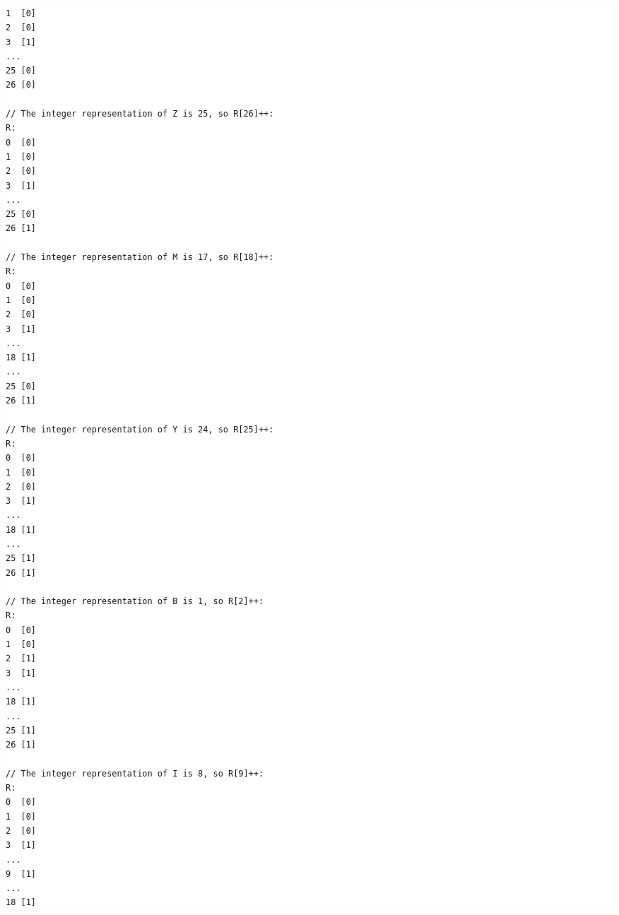 ```
1  [0]
2  [0]
3  [1]
...
25 [0]
26 [0]

// The integer representation of Z is 25, so R[26]++:
R:
0  [0]
1  [0]
2  [0]
3  [1]
...
25 [0]
26 [1]

// The integer representation of M is 17, so R[18]++:
R:
0  [0]
1  [0]
2  [0]
3  [1]
...
18 [1]
...
25 [0]
26 [1]

// The integer representation of Y is 24, so R[25]++:
R:
0  [0]
1  [0]
2  [0]
3  [1]
...
18 [1]
...
25 [1]
26 [1]

// The integer representation of B is 1, so R[2]++:
R:
0  [0]
1  [0]
2  [1]
3  [1]
...
18 [1]
...
25 [1]
26 [1]

// The integer representation of I is 8, so R[9]++:
R:
0  [0]
1  [0]
2  [0]
3  [1]
...
9  [1]
...
18 [1]
```